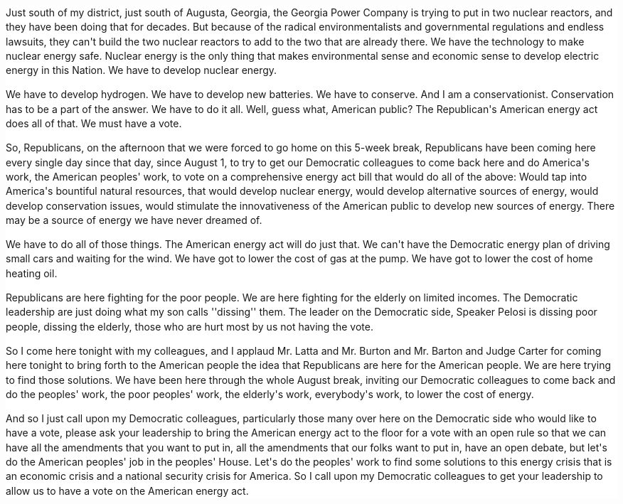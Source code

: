 Just south of my district, just south of Augusta, Georgia, the 
Georgia Power Company is trying to put in two nuclear reactors, and 
they have been doing that for decades. But because of the radical 
environmentalists and governmental regulations and endless lawsuits, 
they can't build the two nuclear reactors to add to the two that are 
already there. We have the technology to make nuclear energy safe. 
Nuclear energy is the only thing that makes environmental sense and 
economic sense to develop electric energy in this Nation. We have to 
develop nuclear energy.



We have to develop hydrogen. We have to develop new batteries. We 
have to conserve. And I am a conservationist. Conservation has to be a 
part of the answer. We have to do it all. Well, guess what, American 
public? The Republican's American energy act does all of that. We must 
have a vote.

So, Republicans, on the afternoon that we were forced to go home on 
this 5-week break, Republicans have been coming here every single day 
since that day, since August 1, to try to get our Democratic colleagues 
to come back here and do America's work, the American peoples' work, to 
vote on a comprehensive energy act bill that would do all of the above: 
Would tap into America's bountiful natural resources, that would 
develop nuclear energy, would develop alternative sources of energy, 
would develop conservation issues, would stimulate the innovativeness 
of the American public to develop new sources of energy. There may be a 
source of energy we have never dreamed of.

We have to do all of those things. The American energy act will do 
just that. We can't have the Democratic energy plan of driving small 
cars and waiting for the wind. We have got to lower the cost of gas at 
the pump. We have got to lower the cost of home heating oil.

Republicans are here fighting for the poor people. We are here 
fighting for the elderly on limited incomes. The Democratic leadership 
are just doing what my son calls ''dissing'' them. The leader on the 
Democratic side, Speaker Pelosi is dissing poor people, dissing the 
elderly, those who are hurt most by us not having the vote.

So I come here tonight with my colleagues, and I applaud Mr. Latta 
and Mr. Burton and Mr. Barton and Judge Carter for coming here tonight 
to bring forth to the American people the idea that Republicans are 
here for the American people. We are here trying to find those 
solutions. We have been here through the whole August break, inviting 
our Democratic colleagues to come back and do the peoples' work, the 
poor peoples' work, the elderly's work, everybody's work, to lower the 
cost of energy.

And so I just call upon my Democratic colleagues, particularly those 
many over here on the Democratic side who would like to have a vote, 
please ask your leadership to bring the American energy act to the 
floor for a vote with an open rule so that we can have all the 
amendments that you want to put in, all the amendments that our folks 
want to put in, have an open debate, but let's do the American peoples' 
job in the peoples' House. Let's do the peoples' work to find some 
solutions to this energy crisis that is an economic crisis and a 
national security crisis for America. So I call upon my Democratic 
colleagues to get your leadership to allow us to have a vote on the 
American energy act.
